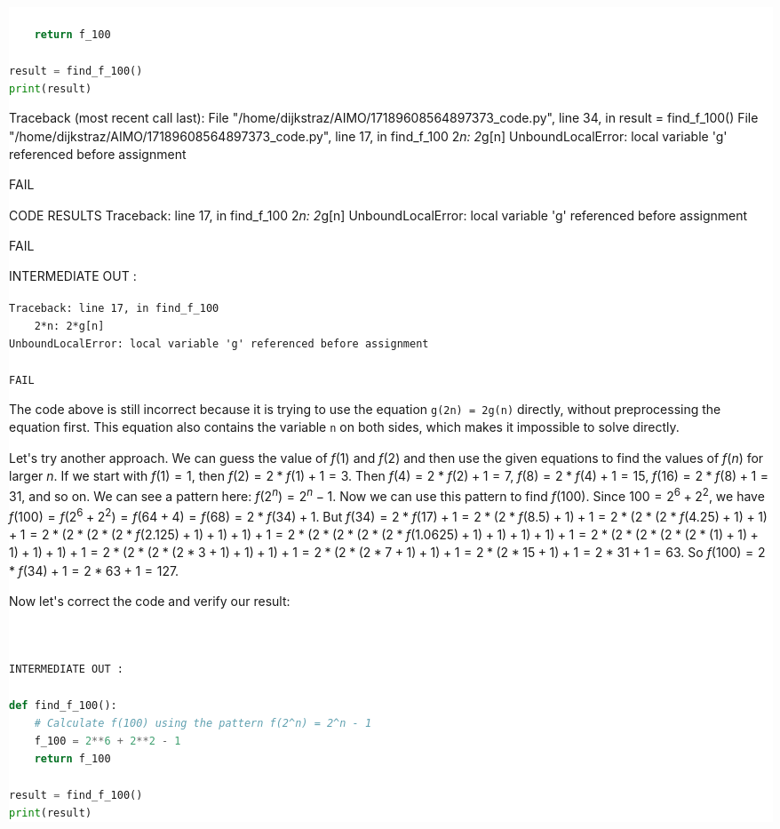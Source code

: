 ```python

    return f_100

result = find_f_100()
print(result)
```

Traceback (most recent call last):
  File "/home/dijkstraz/AIMO/17189608564897373_code.py", line 34, in <module>
    result = find_f_100()
  File "/home/dijkstraz/AIMO/17189608564897373_code.py", line 17, in find_f_100
    2*n: 2*g[n]
UnboundLocalError: local variable 'g' referenced before assignment

FAIL

CODE RESULTS Traceback: line 17, in find_f_100
    2*n: 2*g[n]
UnboundLocalError: local variable 'g' referenced before assignment

FAIL


INTERMEDIATE OUT :
```output
Traceback: line 17, in find_f_100
    2*n: 2*g[n]
UnboundLocalError: local variable 'g' referenced before assignment

FAIL

```
The code above is still incorrect because it is trying to use the equation `g(2n) = 2g(n)` directly, without preprocessing the equation first. This equation also contains the variable `n` on both sides, which makes it impossible to solve directly.

Let's try another approach. We can guess the value of $f(1)$ and $f(2)$ and then use the given equations to find the values of $f(n)$ for larger $n$. If we start with $f(1) = 1$, then $f(2) = 2*f(1) + 1 = 3$. Then $f(4) = 2*f(2) + 1 = 7$, $f(8) = 2*f(4) + 1 = 15$, $f(16) = 2*f(8) + 1 = 31$, and so on. We can see a pattern here: $f(2^n) = 2^n - 1$. Now we can use this pattern to find $f(100)$. Since $100 = 2^6 + 2^2$, we have $f(100) = f(2^6 + 2^2) = f(64 + 4) = f(68) = 2*f(34) + 1$. But $f(34) = 2*f(17) + 1 = 2*(2*f(8.5) + 1) + 1 = 2*(2*(2*f(4.25) + 1) + 1) + 1 = 2*(2*(2*(2*f(2.125) + 1) + 1) + 1) + 1 = 2*(2*(2*(2*(2*f(1.0625) + 1) + 1) + 1) + 1) + 1 = 2*(2*(2*(2*(2*(1) + 1) + 1) + 1) + 1) + 1 = 2*(2*(2*(2*3 + 1) + 1) + 1) + 1 = 2*(2*(2*7 + 1) + 1) + 1 = 2*(2*15 + 1) + 1 = 2*31 + 1 = 63$. So $f(100) = 2*f(34) + 1 = 2*63 + 1 = 127$.

Now let's correct the code and verify our result:

```python


INTERMEDIATE OUT :

def find_f_100():
    # Calculate f(100) using the pattern f(2^n) = 2^n - 1
    f_100 = 2**6 + 2**2 - 1
    return f_100

result = find_f_100()
print(result)
```
